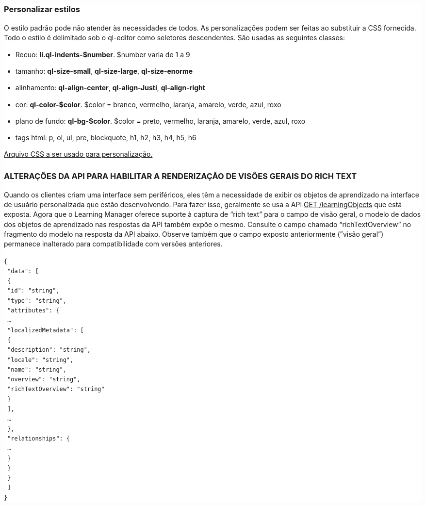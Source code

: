 ### Personalizar estilos

O estilo padrão pode não atender às necessidades de todos. As personalizações podem ser feitas ao substituir a CSS fornecida. Todo o estilo é delimitado sob o ql-editor como seletores descendentes. São usadas as seguintes classes:

* Recuo: **li.ql-indents-$number**. $number varia de 1 a 9
* tamanho: **ql-size-small**, **ql-size-large**, **ql-size-enorme**

* alinhamento: **ql-align-center**, **ql-align-Justi**, **ql-align-right**

* cor: **ql-color-$color**. $color = branco, vermelho, laranja, amarelo, verde, azul, roxo
* plano de fundo: **ql-bg-$color**. $color = preto, vermelho, laranja, amarelo, verde, azul, roxo
* tags html: p, ol, ul, pre, blockquote, h1, h2, h3, h4, h5, h6

[Arquivo CSS a ser usado para personalização.](assets/ql-headless.css)

### ALTERAÇÕES DA API PARA HABILITAR A RENDERIZAÇÃO DE VISÕES GERAIS DO RICH TEXT

Quando os clientes criam uma interface sem periféricos, eles têm a necessidade de exibir os objetos de aprendizado na interface de usuário personalizada que estão desenvolvendo. Para fazer isso, geralmente se usa a API [GET /learningObjects](https://learningmanagereu.adobe.com/docs/primeapi/v2/#!/learning_object/get_learningObjects) que está exposta. Agora que o Learning Manager oferece suporte à captura de “rich text” para o campo de visão geral, o modelo de dados dos objetos de aprendizado nas respostas da API também expõe o mesmo. Consulte o campo chamado “richTextOverview” no fragmento do modelo na resposta da API abaixo. Observe também que o campo exposto anteriormente (”visão geral”) permanece inalterado para compatibilidade com versões anteriores.

```
{ 
 "data": [ 
 { 
 "id": "string", 
 "type": "string", 
 "attributes": { 
 … 
 "localizedMetadata": [ 
 { 
 "description": "string", 
 "locale": "string", 
 "name": "string", 
 "overview": "string", 
 "richTextOverview": "string" 
 } 
 ], 
 … 
 }, 
 "relationships": { 
 … 
 } 
 } 
 } 
 ] 
} 
```
